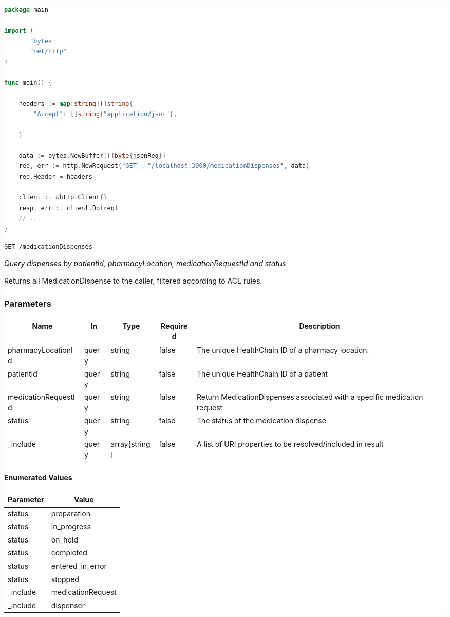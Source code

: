 ```java

```

```go
package main

import (
       "bytes"
       "net/http"
)

func main() {

    headers := map[string][]string{
        "Accept": []string{"application/json"},
        
    }

    data := bytes.NewBuffer([]byte{jsonReq})
    req, err := http.NewRequest("GET", "/localhost:3000/medicationDispenses", data)
    req.Header = headers

    client := &http.Client{}
    resp, err := client.Do(req)
    // ...
}

```

`GET /medicationDispenses`

*Query dispenses by patientId, pharmacyLocation, medicationRequestId and status*

Returns all MedicationDispense to the caller, filtered according to ACL rules.

<h3 id="get__medicationdispenses-parameters">Parameters</h3>

|Name|In|Type|Required|Description|
|---|---|---|---|---|
|pharmacyLocationId|query|string|false|The unique HealthChain ID of a pharmacy location.|
|patientId|query|string|false|The unique HealthChain ID of a patient|
|medicationRequestId|query|string|false|Return MedicationDispenses associated with a specific medication request|
|status|query|string|false|The status of the medication dispense|
|_include|query|array[string]|false|A list of URI properties to be resolved/included in result|

#### Enumerated Values

|Parameter|Value|
|---|---|
|status|preparation|
|status|in_progress|
|status|on_hold|
|status|completed|
|status|entered_in_error|
|status|stopped|
|_include|medicationRequest|
|_include|dispenser|